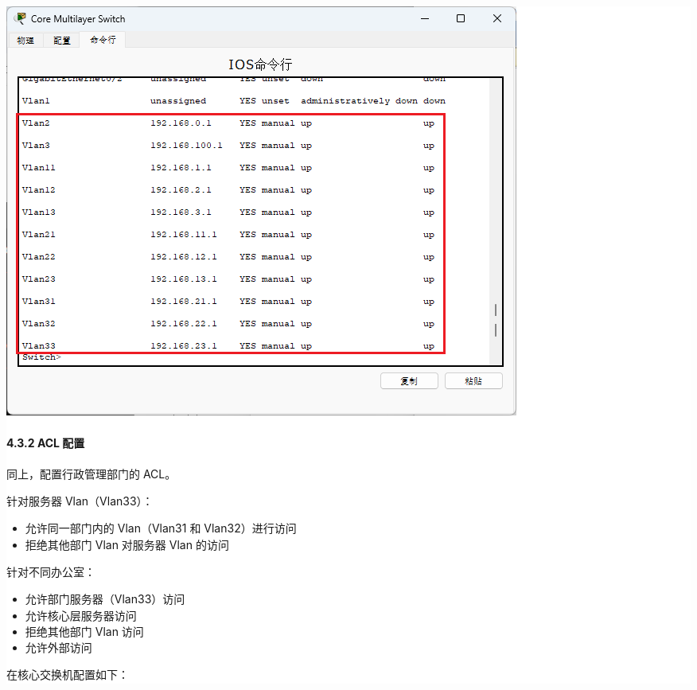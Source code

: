 ![](assets/2024-06-05_03-17-01.png)

#### 4.3.2 ACL 配置

同上，配置行政管理部门的 ACL。

针对服务器 Vlan（Vlan33）：

* 允许同一部门内的 Vlan（Vlan31 和 Vlan32）进行访问
* 拒绝其他部门 Vlan 对服务器 Vlan 的访问

针对不同办公室：

* 允许部门服务器（Vlan33）访问
* 允许核心层服务器访问
* 拒绝其他部门 Vlan 访问
* 允许外部访问

在核心交换机配置如下：
